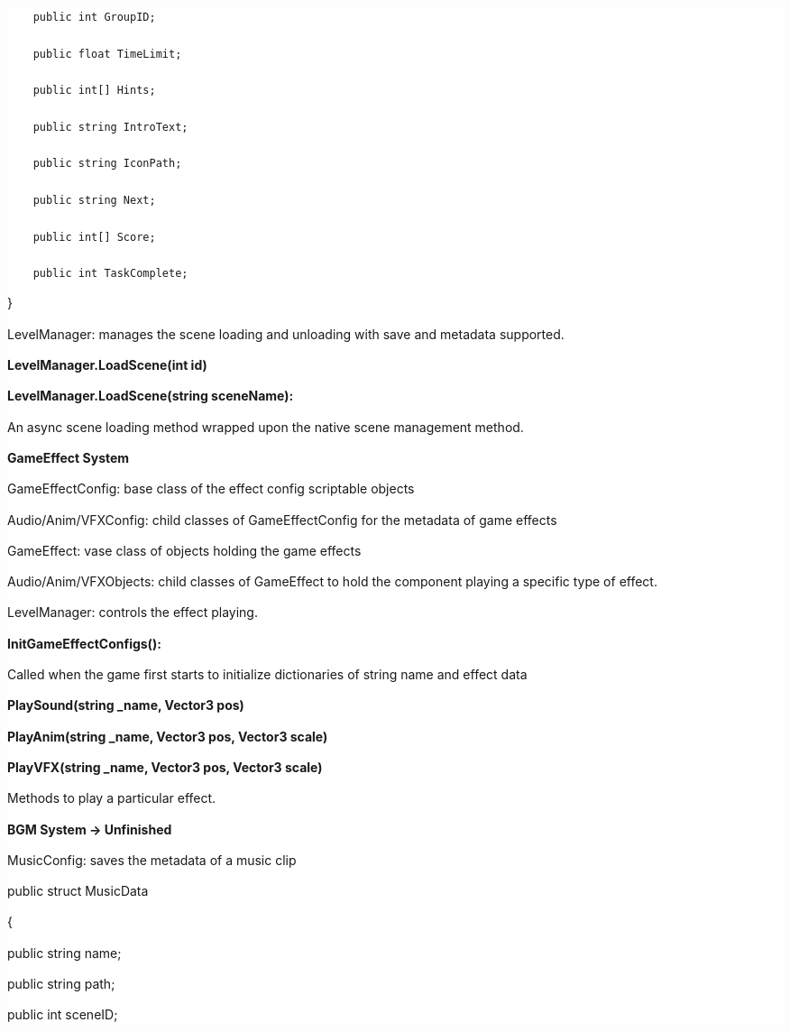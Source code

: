         public int GroupID;

        public float TimeLimit;

        public int[] Hints;

        public string IntroText;

        public string IconPath;

        public string Next;

        public int[] Score;

        public int TaskComplete;

}

LevelManager: manages the scene loading and unloading with save and metadata supported.

**LevelManager.LoadScene(int id)**

**LevelManager.LoadScene(string sceneName):**

An async scene loading method wrapped upon the native scene management method.

**GameEffect System**

GameEffectConfig: base class of the effect config scriptable objects

Audio/Anim/VFXConfig: child classes of GameEffectConfig for the metadata of game effects

GameEffect: vase class of objects holding the game effects

Audio/Anim/VFXObjects: child classes of GameEffect to hold the component playing a specific type of effect.

LevelManager: controls the effect playing.

**InitGameEffectConfigs():**

Called when the game first starts to initialize dictionaries of string name and effect data

**PlaySound(string _name, Vector3 pos)**

**PlayAnim(string _name, Vector3 pos, Vector3 scale)**

**PlayVFX(string _name, Vector3 pos, Vector3 scale)**

Methods to play a particular effect.

**BGM System -> Unfinished**

MusicConfig: saves the metadata of a music clip

public struct MusicData

{

public string name;

public string path;

public int sceneID;
